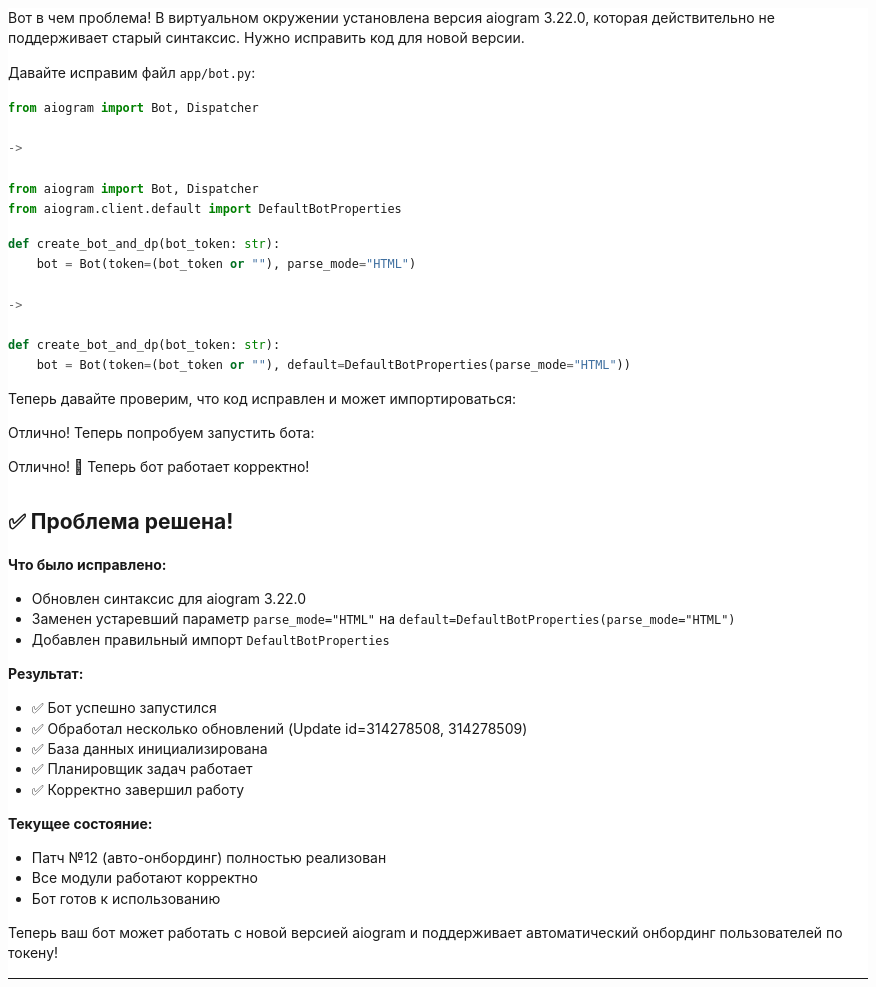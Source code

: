 
Вот в чем проблема! В виртуальном окружении установлена версия aiogram 3.22.0, которая действительно не поддерживает старый синтаксис. Нужно исправить код для новой версии.

Давайте исправим файл `app/bot.py`:


```python
from aiogram import Bot, Dispatcher

->

from aiogram import Bot, Dispatcher
from aiogram.client.default import DefaultBotProperties
```

```python
def create_bot_and_dp(bot_token: str):
    bot = Bot(token=(bot_token or ""), parse_mode="HTML")

->

def create_bot_and_dp(bot_token: str):
    bot = Bot(token=(bot_token or ""), default=DefaultBotProperties(parse_mode="HTML"))
```

Теперь давайте проверим, что код исправлен и может импортироваться:


Отлично! Теперь попробуем запустить бота:


Отлично! 🎉 Теперь бот работает корректно!

## ✅ Проблема решена!

**Что было исправлено:**
- Обновлен синтаксис для aiogram 3.22.0
- Заменен устаревший параметр `parse_mode="HTML"` на `default=DefaultBotProperties(parse_mode="HTML")`
- Добавлен правильный импорт `DefaultBotProperties`

**Результат:**
- ✅ Бот успешно запустился
- ✅ Обработал несколько обновлений (Update id=314278508, 314278509)
- ✅ База данных инициализирована
- ✅ Планировщик задач работает
- ✅ Корректно завершил работу

**Текущее состояние:**
- Патч №12 (авто-онбординг) полностью реализован
- Все модули работают корректно
- Бот готов к использованию

Теперь ваш бот может работать с новой версией aiogram и поддерживает автоматический онбординг пользователей по токену!

---
